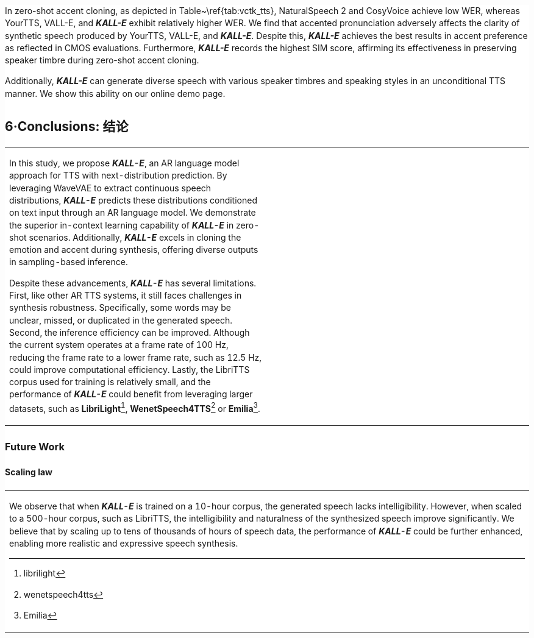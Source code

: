 In zero-shot accent cloning, as depicted in Table~\ref{tab:vctk_tts}, NaturalSpeech 2 and CosyVoice achieve low WER, whereas YourTTS, VALL-E, and ***KALL-E*** exhibit relatively higher WER.
We find that accented pronunciation adversely affects the clarity of synthetic speech produced by YourTTS, VALL-E, and ***KALL-E***.
Despite this, ***KALL-E*** achieves the best results in accent preference as reflected in CMOS evaluations.
Furthermore, ***KALL-E*** records the highest SIM score, affirming its effectiveness in preserving speaker timbre during zero-shot accent cloning.

Additionally, ***KALL-E*** can generate diverse speech with various speaker timbres and speaking styles in an unconditional TTS manner.
We show this ability on our online demo page.

</td><td>

</td></tr></table>

## 6·Conclusions: 结论

<table><tr><td width="50%">

In this study, we propose ***KALL-E***, an AR language model approach for TTS with next-distribution prediction.
By leveraging WaveVAE to extract continuous speech distributions, ***KALL-E*** predicts these distributions conditioned on text input through an AR language model.
We demonstrate the superior in-context learning capability of ***KALL-E*** in zero-shot scenarios.
Additionally, ***KALL-E*** excels in cloning the emotion and accent during synthesis, offering diverse outputs in sampling-based inference.

Despite these advancements, ***KALL-E*** has several limitations.
First, like other AR TTS systems, it still faces challenges in synthesis robustness.
Specifically, some words may be unclear, missed, or duplicated in the generated speech.
Second, the inference efficiency can be improved.
Although the current system operates at a frame rate of 100 Hz, reducing the frame rate to a lower frame rate, such as 12.5 Hz, could improve computational efficiency.
Lastly, the LibriTTS corpus used for training is relatively small, and the performance of ***KALL-E*** could benefit from leveraging larger datasets, such as **LibriLight**[^29], **WenetSpeech4TTS**[^30] or **Emilia**[^31].

</td><td>

</td></tr></table>

### Future Work

#### Scaling law

<table><tr><td width="50%">

We observe that when ***KALL-E*** is trained on a 10-hour corpus, the generated speech lacks intelligibility.
However, when scaled to a 500-hour corpus, such as LibriTTS, the intelligibility and naturalness of the synthesized speech improve significantly.
We believe that by scaling up to tens of thousands of hours of speech data, the performance of ***KALL-E*** could be further enhanced, enabling more realistic and expressive speech synthesis.


[^01]: [**Survey**: Neural Text-to-Speech Synthesis.]() Springer2023.
[^02]: [**Survey**: Towrads](../../Surveys/S20241209.md) ArXiv:2412.06602.
[^03]: [**Tacotron**: A Fully End-to-End Text-to-Speech Synthesis Model.](../Acoustic/2017.03.29_Tacotron.md) InterSpeech2017.
[^04]: fastspeech
[^05]: durian
[^06]: fs2
[^07]: ptaco
[^08]: vits
[^09]: glow-wavegan
[^10]: clone
[^11]: vits2
[^12]: oversmoothing
[^13]: generspeech
[^14]: [**VALL-E**: Neural Codec Language Models Are Zero-Shot Text to Speech Synthesizers.](../../SpeechLM_TTS/2023.01.05_VALL-E.md023.01.05_VALL-E.md) ArXiv:2301.02111.
[^15]: speartts
[^16]: [**UniAudio**: Towards Universal Audio Generation with Large Language Models.](../SpeechLM/ST2S/2023.10.01_UniAudio.md) ICML2024.
[^17]: unistyle
[^18]: seedtts
[^19]: cosyvoice
[^20]: dkguo
[^21]: touchTTS
[^22]: ns2
[^23]: ns3
[^24]: flashsspech
[^25]: simplespeech
[^26]: e2tts
[^27]: e3tts
[^28]: maskgct
[^29]: librilight
[^30]: wenetspeech4tts
[^31]: Emilia
[^32]: [**EnCodec**: High Fidelity Neural Audio Compression.](../Tokenizers/2022.10.24_EnCodec.md) ArXiv:2210.13438.
[^33]: soundstream
[^34]: speechtokenizer
[^35]: singlecodec
[^36]: xcodec
[^37]: wavtokenizer
[^38]: melle
[^39]: vectok
[^40]: Spectron
[^41]: contokenizer
[^42]: kaiminghe
[^43]: ms_diff
[^44]: libritts
[^45]: yourtts
[^46]: ESD
[^47]: vctk
[^48]: glow-wavegan2
[^49]: glow-wavegan3
[^50]: vae
[^51]: bigvgan
[^52]: mpd
[^53]: mrd
[^54]: featuremap
[^55]: transformertts
[^56]: speecht5
[^57]: Librispeech
[^58]: llama
[^59]: amphion
[^60]: [**Whisper**: Robust Speech Recognition via Large-Scale Weak Supervision.](../-ASR/2022.12.06_Whisper.md) ICML2023.
[^61]: wavlm
[^62]: wavchat